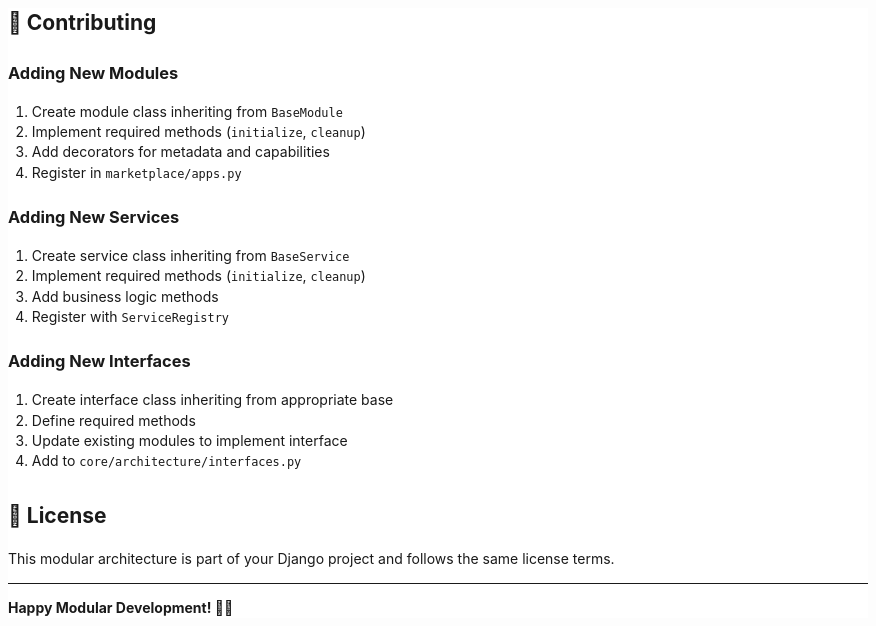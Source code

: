 ## 🤝 Contributing

### **Adding New Modules**

1. Create module class inheriting from `BaseModule`
2. Implement required methods (`initialize`, `cleanup`)
3. Add decorators for metadata and capabilities
4. Register in `marketplace/apps.py`

### **Adding New Services**

1. Create service class inheriting from `BaseService`
2. Implement required methods (`initialize`, `cleanup`)
3. Add business logic methods
4. Register with `ServiceRegistry`

### **Adding New Interfaces**

1. Create interface class inheriting from appropriate base
2. Define required methods
3. Update existing modules to implement interface
4. Add to `core/architecture/interfaces.py`

## 📄 License

This modular architecture is part of your Django project and follows the same license terms.

---

**Happy Modular Development! 🚀✨**